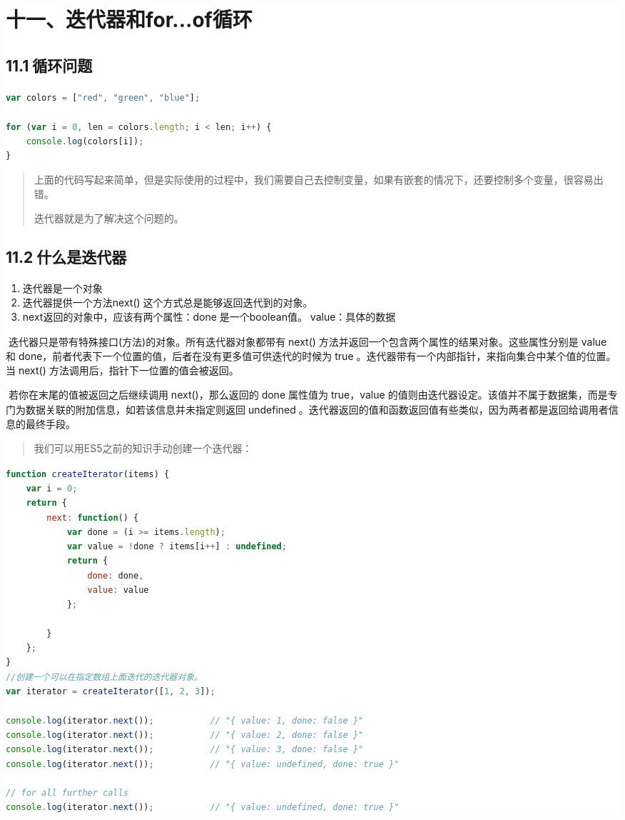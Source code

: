 # 十一、迭代器和for...of循环

## 11.1	循环问题

```javascript
var colors = ["red", "green", "blue"];

for (var i = 0, len = colors.length; i < len; i++) {
    console.log(colors[i]);
}
```

> 上面的代码写起来简单，但是实际使用的过程中，我们需要自己去控制变量，如果有嵌套的情况下，还要控制多个变量，很容易出错。
>
> 迭代器就是为了解决这个问题的。

## 11.2	什么是迭代器	

1. 迭代器是一个对象
2. 迭代器提供一个方法next() 这个方式总是能够返回迭代到的对象。
3. next返回的对象中，应该有两个属性：done 是一个boolean值。  value：具体的数据



​	迭代器只是带有特殊接口(方法)的对象。所有迭代器对象都带有 next() 方法并返回一个包含两个属性的结果对象。这些属性分别是 value 和 done，前者代表下一个位置的值，后者在没有更多值可供迭代的时候为 true 。迭代器带有一个内部指针，来指向集合中某个值的位置。当 next() 方法调用后，指针下一位置的值会被返回。

​	若你在末尾的值被返回之后继续调用 next()，那么返回的 done 属性值为 true，value 的值则由迭代器设定。该值并不属于数据集，而是专门为数据关联的附加信息，如若该信息并未指定则返回 undefined 。迭代器返回的值和函数返回值有些类似，因为两者都是返回给调用者信息的最终手段。

> 我们可以用ES5之前的知识手动创建一个迭代器：

```javascript
function createIterator(items) {
    var i = 0;
    return {
        next: function() {
            var done = (i >= items.length);
            var value = !done ? items[i++] : undefined;
            return {
                done: done,
                value: value
            };

        }
    };
}
//创建一个可以在指定数组上面迭代的迭代器对象。
var iterator = createIterator([1, 2, 3]);

console.log(iterator.next());           // "{ value: 1, done: false }"
console.log(iterator.next());           // "{ value: 2, done: false }"
console.log(iterator.next());           // "{ value: 3, done: false }"
console.log(iterator.next());           // "{ value: undefined, done: true }"

// for all further calls
console.log(iterator.next());           // "{ value: undefined, done: true }"
```


  [Symbol('my_key')]: 1,
